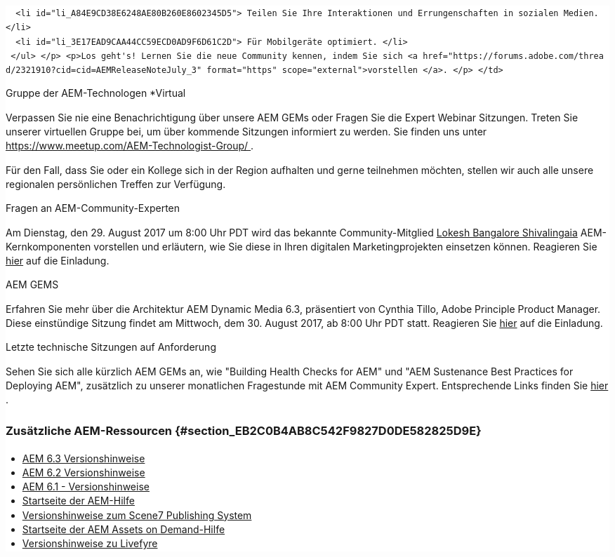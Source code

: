       <li id="li_A84E9CD38E6248AE80B260E8602345D5"> Teilen Sie Ihre Interaktionen und Errungenschaften in sozialen Medien. </li> 
      <li id="li_3E17EAD9CAA44CC59ECD0AD9F6D61C2D"> Für Mobilgeräte optimiert. </li> 
     </ul> </p> <p>Los geht's! Lernen Sie die neue Community kennen, indem Sie sich <a href="https://forums.adobe.com/thread/2321910?cid=cid=AEMReleaseNoteJuly_3" format="https" scope="external">vorstellen </a>. </p> </td> 
  </tr> 
  <tr> 
   <td colname="col2"> <p>Gruppe der AEM-Technologen *Virtual </p> </td> 
   <td colname="col3"> <p>Verpassen Sie nie eine Benachrichtigung über unsere AEM GEMs oder Fragen Sie die Expert Webinar Sitzungen. Treten Sie unserer virtuellen Gruppe bei, um über kommende Sitzungen informiert zu werden. Sie finden uns unter <a href="https://www.meetup.com/AEM-Technologist-Group/" format="https" scope="external">https://www.meetup.com/AEM-Technologist-Group/ </a>. </p> <p>Für den Fall, dass Sie oder ein Kollege sich in der Region aufhalten und gerne teilnehmen möchten, stellen wir auch alle unsere regionalen persönlichen Treffen zur Verfügung. </p> </td> 
  </tr> 
  <tr> 
   <td colname="col2"> <p>Fragen an AEM-Community-Experten </p> </td> 
   <td colname="col3"> <p>Am Dienstag, den 29. August 2017 um 8:00 Uhr PDT wird das bekannte Community-Mitglied <a href="https://www.linkedin.com/in/lokeshbs/" format="https" scope="external">Lokesh Bangalore Shivalingaia</a> AEM-Kernkomponenten vorstellen und erläutern, wie Sie diese in Ihren digitalen Marketingprojekten einsetzen können. Reagieren Sie <a href="https://www.meetup.com/AEM-Technologist-Group/events/241856534/" format="https" scope="external">hier</a> auf die Einladung. </p> </td> 
  </tr> 
  <tr> 
   <td colname="col2"> <p>AEM GEMS </p> </td> 
   <td colname="col3"> <p>Erfahren Sie mehr über die Architektur AEM Dynamic Media 6.3, präsentiert von Cynthia Tillo, Adobe Principle Product Manager. Diese einstündige Sitzung findet am Mittwoch, dem 30. August 2017, ab 8:00 Uhr PDT statt. Reagieren Sie <a href="https://www.meetup.com/AEM-Technologist-Group/events/241999511/" format="https" scope="external">hier</a> auf die Einladung. </p> </td> 
  </tr> 
  <tr> 
   <td colname="col2"> <p>Letzte technische Sitzungen auf Anforderung </p> </td> 
   <td colname="col3"> <p>Sehen Sie sich alle kürzlich AEM GEMs an, wie "Building Health Checks for AEM" und "AEM Sustenance Best Practices for Deploying AEM", zusätzlich zu unserer monatlichen Fragestunde mit AEM Community Expert. Entsprechende Links finden Sie <a href="https://www.meetup.com/AEM-Technologist-Group/messages/boards/" format="https" scope="external">hier </a>. </p> </td> 
  </tr> 
 </tbody> 
</table>

### Zusätzliche AEM-Ressourcen  {#section_EB2C0B4AB8C542F9827D0DE582825D9E}

* [AEM 6.3 Versionshinweise](https://docs.adobe.com/docs/en/aem/6-3/release-notes.html)
* [AEM 6.2 Versionshinweise](https://docs.adobe.com/docs/en/aem/6-2/release-notes.html)
* [AEM 6.1 - Versionshinweise](https://docs.adobe.com/docs/en/aem/6-1/release-notes.html)
* [Startseite der AEM-Hilfe](https://docs.adobe.com)
* [Versionshinweise zum Scene7 Publishing System](https://docs.adobe.com/content/help/de-DE/dynamic-media-developer-resources/release-notes/s7rn2017.html)
* [Startseite der AEM Assets on Demand-Hilfe](https://docs.adobe.com/content/docs/en/aod/overview/release-notes.html)
* [Versionshinweise zu Livefyre](https://marketing.adobe.com/resources/help/en_US/livefyre/)
